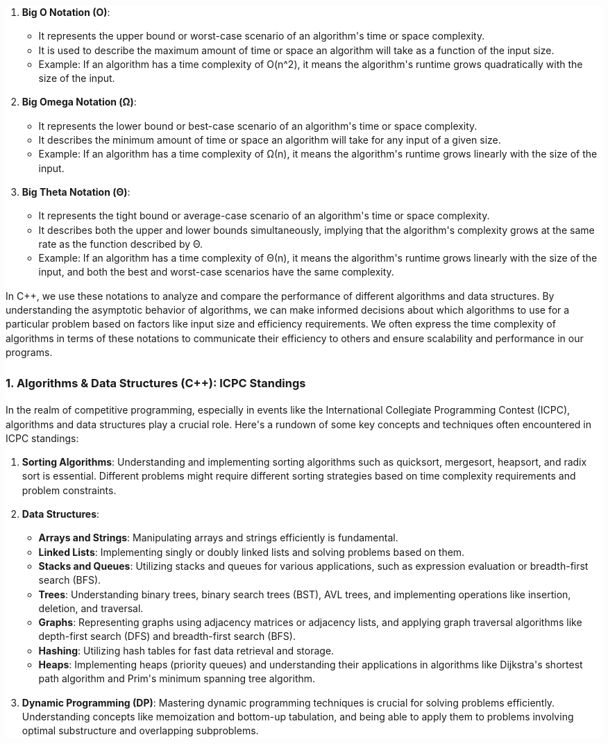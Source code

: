 1. **Big O Notation (O)**:
   - It represents the upper bound or worst-case scenario of an algorithm's time or space complexity.
   - It is used to describe the maximum amount of time or space an algorithm will take as a function of the input size.
   - Example: If an algorithm has a time complexity of O(n^2), it means the algorithm's runtime grows quadratically with the size of the input.

2. **Big Omega Notation (Ω)**:
   - It represents the lower bound or best-case scenario of an algorithm's time or space complexity.
   - It describes the minimum amount of time or space an algorithm will take for any input of a given size.
   - Example: If an algorithm has a time complexity of Ω(n), it means the algorithm's runtime grows linearly with the size of the input.

3. **Big Theta Notation (Θ)**:
   - It represents the tight bound or average-case scenario of an algorithm's time or space complexity.
   - It describes both the upper and lower bounds simultaneously, implying that the algorithm's complexity grows at the same rate as the function described by Θ.
   - Example: If an algorithm has a time complexity of Θ(n), it means the algorithm's runtime grows linearly with the size of the input, and both the best and worst-case scenarios have the same complexity.

In C++, we use these notations to analyze and compare the performance of different algorithms and data structures. By understanding the asymptotic behavior of algorithms, we can make informed decisions about which algorithms to use for a particular problem based on factors like input size and efficiency requirements. We often express the time complexity of algorithms in terms of these notations to communicate their efficiency to others and ensure scalability and performance in our programs.

### 1. Algorithms & Data Structures (C++): ICPC Standings

In the realm of competitive programming, especially in events like the International Collegiate Programming Contest (ICPC), algorithms and data structures play a crucial role. Here's a rundown of some key concepts and techniques often encountered in ICPC standings:

1. **Sorting Algorithms**: Understanding and implementing sorting algorithms such as quicksort, mergesort, heapsort, and radix sort is essential. Different problems might require different sorting strategies based on time complexity requirements and problem constraints.

2. **Data Structures**:
   - **Arrays and Strings**: Manipulating arrays and strings efficiently is fundamental.
   - **Linked Lists**: Implementing singly or doubly linked lists and solving problems based on them.
   - **Stacks and Queues**: Utilizing stacks and queues for various applications, such as expression evaluation or breadth-first search (BFS).
   - **Trees**: Understanding binary trees, binary search trees (BST), AVL trees, and implementing operations like insertion, deletion, and traversal.
   - **Graphs**: Representing graphs using adjacency matrices or adjacency lists, and applying graph traversal algorithms like depth-first search (DFS) and breadth-first search (BFS).
   - **Hashing**: Utilizing hash tables for fast data retrieval and storage.
   - **Heaps**: Implementing heaps (priority queues) and understanding their applications in algorithms like Dijkstra's shortest path algorithm and Prim's minimum spanning tree algorithm.

3. **Dynamic Programming (DP)**: Mastering dynamic programming techniques is crucial for solving problems efficiently. Understanding concepts like memoization and bottom-up tabulation, and being able to apply them to problems involving optimal substructure and overlapping subproblems.
